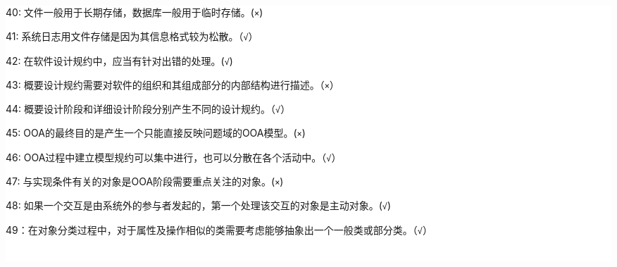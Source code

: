 40:  文件一般用于长期存储，数据库一般用于临时存储。(`×`)

41:  系统日志用文件存储是因为其信息格式较为松散。（`√`）

‍42:  在软件设计规约中，应当有针对出错的处理。(`√`)

43:  概要设计规约需要对软件的组织和其组成部分的内部结构进行描述。（`×`）

44:  概要设计阶段和详细设计阶段分别产生不同的设计规约。（`√`）

45:  OOA的最终目的是产生一个只能直接反映问题域的OOA模型。(`×`)

46:  OOA过程中建立模型规约可以集中进行，也可以分散在各个活动中。（`√`）

‌47:  与实现条件有关的对象是OOA阶段需要重点关注的对象。(`×`)

48:  如果一个交互是由系统外的参与者发起的，第一个处理该交互的对象是主动对象。(`√`)

49：在对象分类过程中，对于属性及操作相似的类需要考虑能够抽象出一个一般类或部分类。（`√`）








‍

